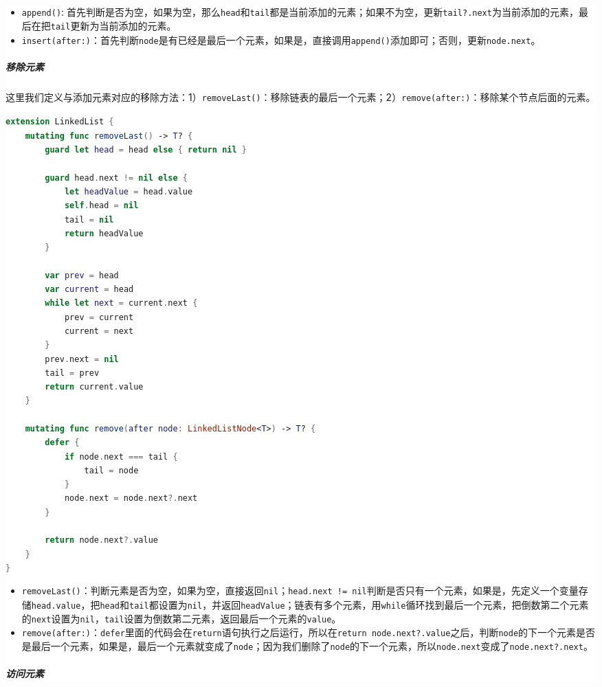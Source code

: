 ```swift
```

- `append()`: 首先判断是否为空，如果为空，那么`head`和`tail`都是当前添加的元素；如果不为空，更新`tail?.next`为当前添加的元素，最后在把`tail`更新为当前添加的元素。
- `insert(after:)`：首先判断`node`是有已经是最后一个元素，如果是，直接调用`append()`添加即可；否则，更新`node.next`。

##### 移除元素

这里我们定义与添加元素对应的移除方法：1）`removeLast()`：移除链表的最后一个元素；2）`remove(after:)`：移除某个节点后面的元素。

```swift
extension LinkedList {
    mutating func removeLast() -> T? {
        guard let head = head else { return nil }
        
        guard head.next != nil else {
            let headValue = head.value
            self.head = nil
            tail = nil
            return headValue
        }
        
        var prev = head
        var current = head
        while let next = current.next {
            prev = current
            current = next
        }
        prev.next = nil
        tail = prev
        return current.value
    }
    
    mutating func remove(after node: LinkedListNode<T>) -> T? {
        defer {
            if node.next === tail {
                tail = node
            }
            node.next = node.next?.next
        }
        
        return node.next?.value
    }
}
```

- `removeLast()`：判断元素是否为空，如果为空，直接返回`nil`；`head.next != nil`判断是否只有一个元素，如果是，先定义一个变量存储`head.value`，把`head`和`tail`都设置为`nil`，并返回`headValue`；链表有多个元素，用`while`循环找到最后一个元素，把倒数第二个元素的`next`设置为`nil`，`tail`设置为倒数第二元素，返回最后一个元素的`value`。
- `remove(after:)`：`defer`里面的代码会在`return`语句执行之后运行，所以在`return node.next?.value`之后，判断`node`的下一个元素是否是最后一个元素，如果是，最后一个元素就变成了`node`；因为我们删除了`node`的下一个元素，所以`node.next`变成了`node.next?.next`。

##### 访问元素
